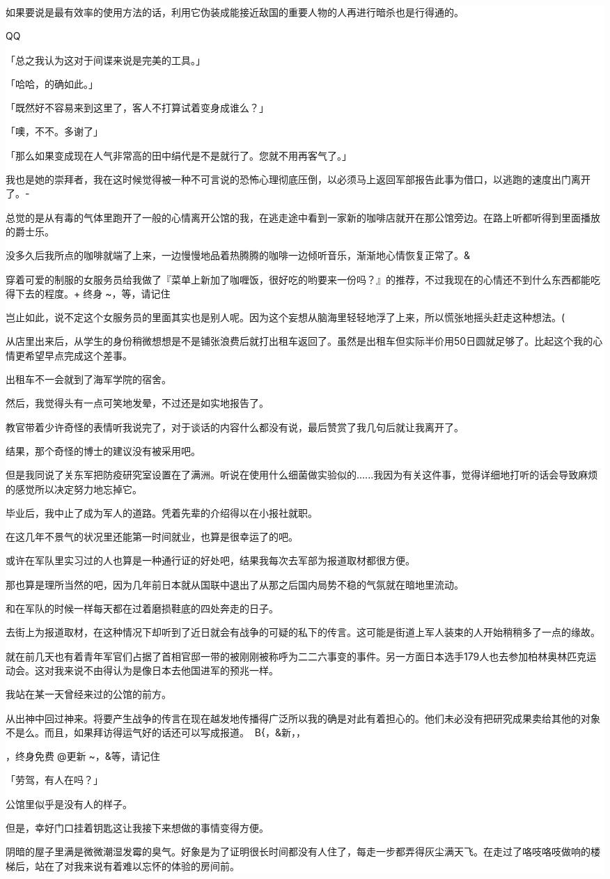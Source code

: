 如果要说是最有效率的使用方法的话，利用它伪装成能接近敌国的重要人物的人再进行暗杀也是行得通的。

 QQ

「总之我认为这对于间谍来说是完美的工具。」

「哈哈，的确如此。」

「既然好不容易来到这里了，客人不打算试着变身成谁么？」

「噢，不不。多谢了」

「那么如果变成现在人气非常高的田中绢代是不是就行了。您就不用再客气了。」

我也是她的崇拜者，我在这时候觉得被一种不可言说的恐怖心理彻底压倒，以必须马上返回军部报告此事为借口，以逃跑的速度出门离开了。-

总觉的是从有毒的气体里跑开了一般的心情离开公馆的我，在逃走途中看到一家新的咖啡店就开在那公馆旁边。在路上听都听得到里面播放的爵士乐。

没多久后我所点的咖啡就端了上来，一边慢慢地品着热腾腾的咖啡一边倾听音乐，渐渐地心情恢复正常了。&

穿着可爱的制服的女服务员给我做了『菜单上新加了咖喱饭，很好吃的哟要来一份吗？』的推荐，不过我现在的心情还不到什么东西都能吃得下去的程度。+
终身 ~，等，请记住

岂止如此，说不定这个女服务员的里面其实也是别人呢。因为这个妄想从脑海里轻轻地浮了上来，所以慌张地摇头赶走这种想法。(

从店里出来后，从学生的身份稍微想想是不是铺张浪费后就打出租车返回了。虽然是出租车但实际半价用50日圆就足够了。比起这个我的心情更希望早点完成这个差事。

出租车不一会就到了海军学院的宿舍。

然后，我觉得头有一点可笑地发晕，不过还是如实地报告了。

教官带着少许奇怪的表情听我说完了，对于谈话的内容什么都没有说，最后赞赏了我几句后就让我离开了。

结果，那个奇怪的博士的建议没有被采用吧。

但是我同说了关东军把防疫研究室设置在了满洲。听说在使用什么细菌做实验似的......我因为有关这件事，觉得详细地打听的话会导致麻烦的感觉所以决定努力地忘掉它。

毕业后，我中止了成为军人的道路。凭着先辈的介绍得以在小报社就职。

在这几年不景气的状况里还能第一时间就业，也算是很幸运了的吧。

或许在军队里实习过的人也算是一种通行证的好处吧，结果我每次去军部为报道取材都很方便。

那也算是理所当然的吧，因为几年前日本就从国联中退出了从那之后国内局势不稳的气氛就在暗地里流动。

和在军队的时候一样每天都在过着磨损鞋底的四处奔走的日子。

去街上为报道取材，在这种情况下却听到了近日就会有战争的可疑的私下的传言。这可能是街道上军人装束的人开始稍稍多了一点的缘故。

就在前几天也有着青年军官们占据了首相官邸一带的被刚刚被称呼为二二六事变的事件。另一方面日本选手179人也去参加柏林奥林匹克运动会。这对我来说不由得认为是像日本去他国进军的预兆一样。

我站在某一天曾经来过的公馆的前方。

从出神中回过神来。将要产生战争的传言在现在越发地传播得广泛所以我的确是对此有着担心的。他们未必没有把研究成果卖给其他的对象不是么。而且，如果拜访得运气好的话还可以写成报道。  B{，&新，，

，终身免费 @更新 ~，&等，请记住

「劳驾，有人在吗？」

公馆里似乎是没有人的样子。

但是，幸好门口挂着钥匙这让我接下来想做的事情变得方便。

阴暗的屋子里满是微微潮湿发霉的臭气。好象是为了证明很长时间都没有人住了，每走一步都弄得灰尘满天飞。在走过了咯吱咯吱做响的楼梯后，站在了对我来说有着难以忘怀的体验的房间前。
